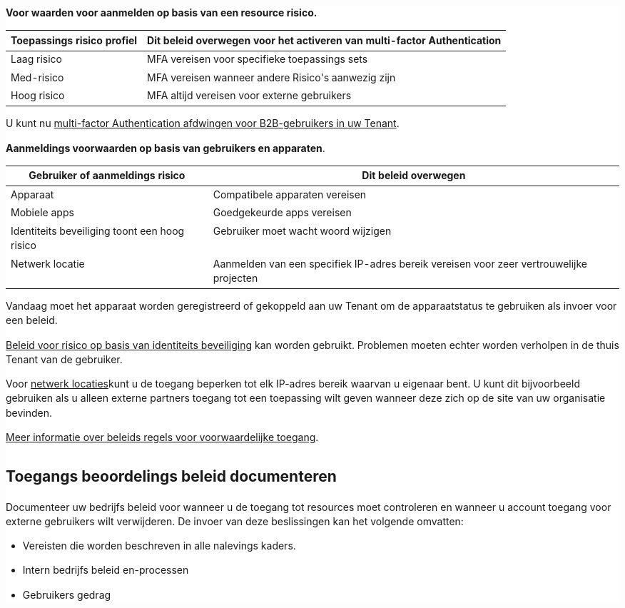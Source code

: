**Voor waarden voor aanmelden op basis van een resource risico.**

| Toepassings risico profiel| Dit beleid overwegen voor het activeren van multi-factor Authentication |
| - |-|
| Laag risico| MFA vereisen voor specifieke toepassings sets |
| Med-risico| MFA vereisen wanneer andere Risico's aanwezig zijn |
| Hoog risico| MFA altijd vereisen voor externe gebruikers |


U kunt nu [multi-factor Authentication afdwingen voor B2B-gebruikers in uw Tenant](../external-identities/b2b-tutorial-require-mfa.md). 

**Aanmeldings voorwaarden op basis van gebruikers en apparaten**.

| Gebruiker of aanmeldings risico| Dit beleid overwegen |
| - | - |
| Apparaat| Compatibele apparaten vereisen |
| Mobiele apps| Goedgekeurde apps vereisen |
| Identiteits beveiliging toont een hoog risico| Gebruiker moet wacht woord wijzigen |
| Netwerk locatie| Aanmelden van een specifiek IP-adres bereik vereisen voor zeer vertrouwelijke projecten |

Vandaag moet het apparaat worden geregistreerd of gekoppeld aan uw Tenant om de apparaatstatus te gebruiken als invoer voor een beleid. 

[Beleid voor risico op basis van identiteits beveiliging](../conditional-access/howto-conditional-access-policy-risk.md) kan worden gebruikt. Problemen moeten echter worden verholpen in de thuis Tenant van de gebruiker.

Voor [netwerk locaties](../conditional-access/howto-conditional-access-policy-location.md)kunt u de toegang beperken tot elk IP-adres bereik waarvan u eigenaar bent. U kunt dit bijvoorbeeld gebruiken als u alleen externe partners toegang tot een toepassing wilt geven wanneer deze zich op de site van uw organisatie bevinden.

[Meer informatie over beleids regels voor voorwaardelijke toegang](../conditional-access/overview.md).

## <a name="document-access-review-policies"></a>Toegangs beoordelings beleid documenteren

Documenteer uw bedrijfs beleid voor wanneer u de toegang tot resources moet controleren en wanneer u account toegang voor externe gebruikers wilt verwijderen. De invoer van deze beslissingen kan het volgende omvatten:

* Vereisten die worden beschreven in alle nalevings kaders.

* Intern bedrijfs beleid en-processen

* Gebruikers gedrag
